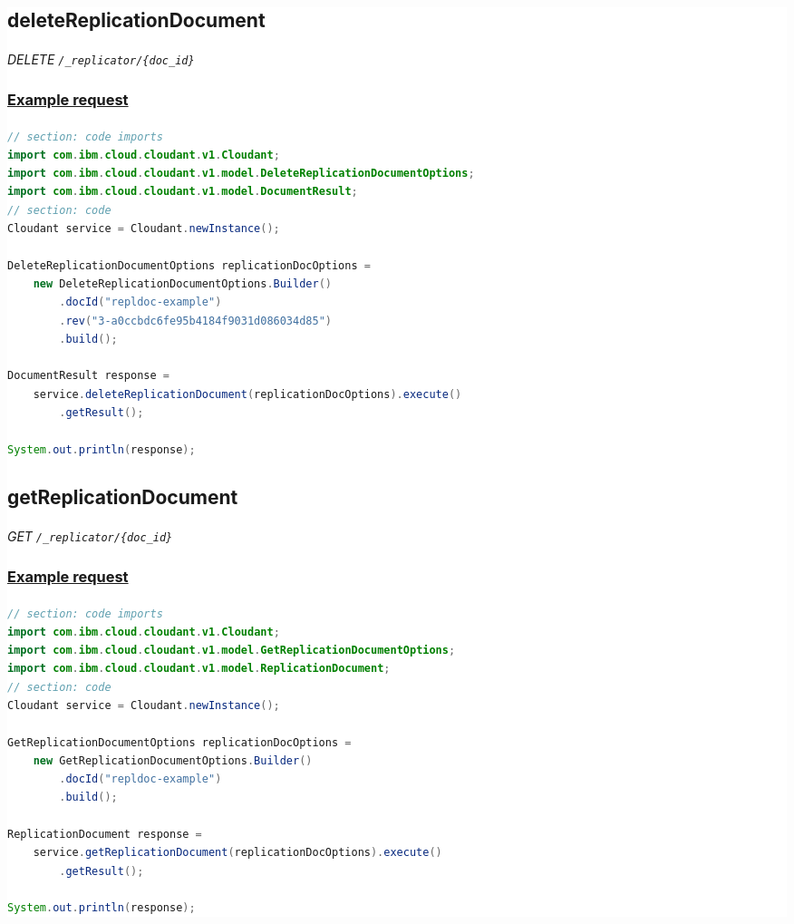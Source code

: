 ## deleteReplicationDocument

_DELETE `/_replicator/{doc_id}`_

### [Example request](snippets/deleteReplicationDocument/example_request.java)

[embedmd]:# (snippets/deleteReplicationDocument/example_request.java)
```java
// section: code imports
import com.ibm.cloud.cloudant.v1.Cloudant;
import com.ibm.cloud.cloudant.v1.model.DeleteReplicationDocumentOptions;
import com.ibm.cloud.cloudant.v1.model.DocumentResult;
// section: code
Cloudant service = Cloudant.newInstance();

DeleteReplicationDocumentOptions replicationDocOptions =
    new DeleteReplicationDocumentOptions.Builder()
        .docId("repldoc-example")
        .rev("3-a0ccbdc6fe95b4184f9031d086034d85")
        .build();

DocumentResult response =
    service.deleteReplicationDocument(replicationDocOptions).execute()
        .getResult();

System.out.println(response);
```

## getReplicationDocument

_GET `/_replicator/{doc_id}`_

### [Example request](snippets/getReplicationDocument/example_request.java)

[embedmd]:# (snippets/getReplicationDocument/example_request.java)
```java
// section: code imports
import com.ibm.cloud.cloudant.v1.Cloudant;
import com.ibm.cloud.cloudant.v1.model.GetReplicationDocumentOptions;
import com.ibm.cloud.cloudant.v1.model.ReplicationDocument;
// section: code
Cloudant service = Cloudant.newInstance();

GetReplicationDocumentOptions replicationDocOptions =
    new GetReplicationDocumentOptions.Builder()
        .docId("repldoc-example")
        .build();

ReplicationDocument response =
    service.getReplicationDocument(replicationDocOptions).execute()
        .getResult();

System.out.println(response);
```
